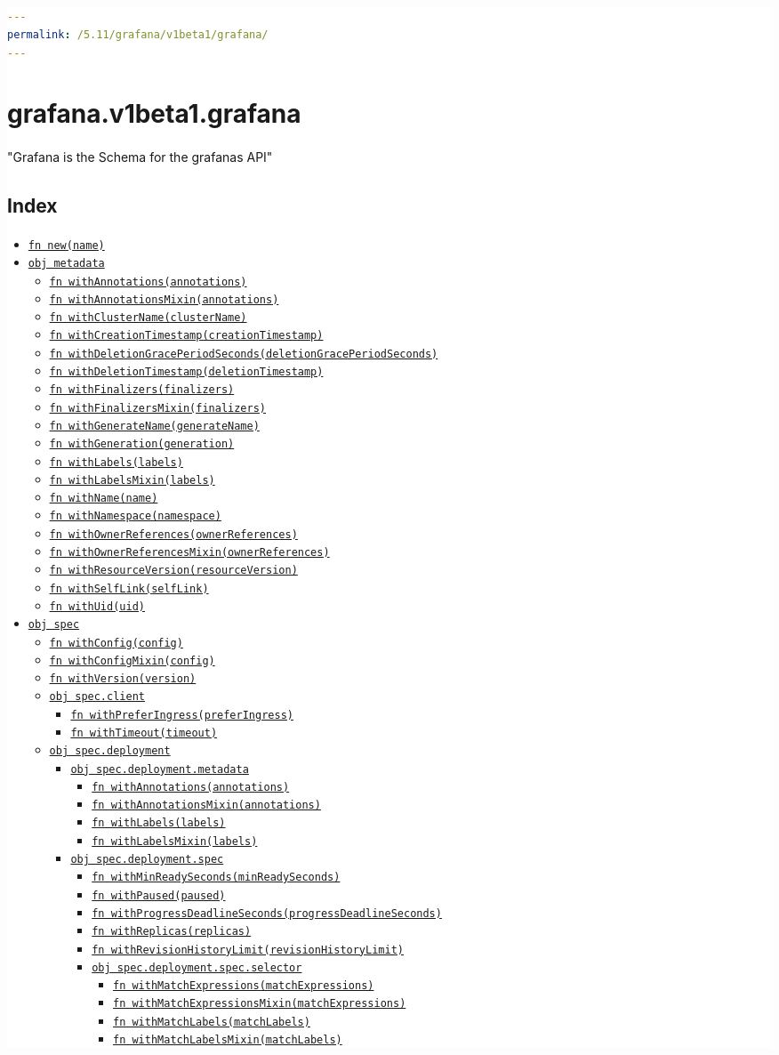 ```yaml
---
permalink: /5.11/grafana/v1beta1/grafana/
---
```


# grafana.v1beta1.grafana

"Grafana is the Schema for the grafanas API"

## Index

* [`fn new(name)`](#fn-new)
* [`obj metadata`](#obj-metadata)
  * [`fn withAnnotations(annotations)`](#fn-metadatawithannotations)
  * [`fn withAnnotationsMixin(annotations)`](#fn-metadatawithannotationsmixin)
  * [`fn withClusterName(clusterName)`](#fn-metadatawithclustername)
  * [`fn withCreationTimestamp(creationTimestamp)`](#fn-metadatawithcreationtimestamp)
  * [`fn withDeletionGracePeriodSeconds(deletionGracePeriodSeconds)`](#fn-metadatawithdeletiongraceperiodseconds)
  * [`fn withDeletionTimestamp(deletionTimestamp)`](#fn-metadatawithdeletiontimestamp)
  * [`fn withFinalizers(finalizers)`](#fn-metadatawithfinalizers)
  * [`fn withFinalizersMixin(finalizers)`](#fn-metadatawithfinalizersmixin)
  * [`fn withGenerateName(generateName)`](#fn-metadatawithgeneratename)
  * [`fn withGeneration(generation)`](#fn-metadatawithgeneration)
  * [`fn withLabels(labels)`](#fn-metadatawithlabels)
  * [`fn withLabelsMixin(labels)`](#fn-metadatawithlabelsmixin)
  * [`fn withName(name)`](#fn-metadatawithname)
  * [`fn withNamespace(namespace)`](#fn-metadatawithnamespace)
  * [`fn withOwnerReferences(ownerReferences)`](#fn-metadatawithownerreferences)
  * [`fn withOwnerReferencesMixin(ownerReferences)`](#fn-metadatawithownerreferencesmixin)
  * [`fn withResourceVersion(resourceVersion)`](#fn-metadatawithresourceversion)
  * [`fn withSelfLink(selfLink)`](#fn-metadatawithselflink)
  * [`fn withUid(uid)`](#fn-metadatawithuid)
* [`obj spec`](#obj-spec)
  * [`fn withConfig(config)`](#fn-specwithconfig)
  * [`fn withConfigMixin(config)`](#fn-specwithconfigmixin)
  * [`fn withVersion(version)`](#fn-specwithversion)
  * [`obj spec.client`](#obj-specclient)
    * [`fn withPreferIngress(preferIngress)`](#fn-specclientwithpreferingress)
    * [`fn withTimeout(timeout)`](#fn-specclientwithtimeout)
  * [`obj spec.deployment`](#obj-specdeployment)
    * [`obj spec.deployment.metadata`](#obj-specdeploymentmetadata)
      * [`fn withAnnotations(annotations)`](#fn-specdeploymentmetadatawithannotations)
      * [`fn withAnnotationsMixin(annotations)`](#fn-specdeploymentmetadatawithannotationsmixin)
      * [`fn withLabels(labels)`](#fn-specdeploymentmetadatawithlabels)
      * [`fn withLabelsMixin(labels)`](#fn-specdeploymentmetadatawithlabelsmixin)
    * [`obj spec.deployment.spec`](#obj-specdeploymentspec)
      * [`fn withMinReadySeconds(minReadySeconds)`](#fn-specdeploymentspecwithminreadyseconds)
      * [`fn withPaused(paused)`](#fn-specdeploymentspecwithpaused)
      * [`fn withProgressDeadlineSeconds(progressDeadlineSeconds)`](#fn-specdeploymentspecwithprogressdeadlineseconds)
      * [`fn withReplicas(replicas)`](#fn-specdeploymentspecwithreplicas)
      * [`fn withRevisionHistoryLimit(revisionHistoryLimit)`](#fn-specdeploymentspecwithrevisionhistorylimit)
      * [`obj spec.deployment.spec.selector`](#obj-specdeploymentspecselector)
        * [`fn withMatchExpressions(matchExpressions)`](#fn-specdeploymentspecselectorwithmatchexpressions)
        * [`fn withMatchExpressionsMixin(matchExpressions)`](#fn-specdeploymentspecselectorwithmatchexpressionsmixin)
        * [`fn withMatchLabels(matchLabels)`](#fn-specdeploymentspecselectorwithmatchlabels)
        * [`fn withMatchLabelsMixin(matchLabels)`](#fn-specdeploymentspecselectorwithmatchlabelsmixin)